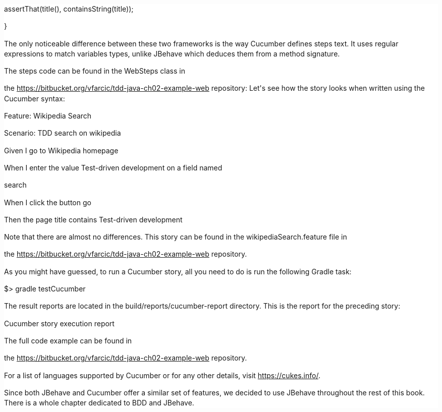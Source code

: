 assertThat(title(), containsString(title));

}

The only noticeable difference between these two frameworks is the way Cucumber defines steps text. It uses regular expressions to match variables types, unlike JBehave which deduces them from a method signature.

The steps code can be found in the WebSteps class in

the https://bitbucket.org/vfarcic/tdd-java-ch02-example-web repository: Let's see how the story looks when written using the Cucumber syntax:

Feature: Wikipedia Search

Scenario: TDD search on wikipedia

Given I go to Wikipedia homepage

When I enter the value Test-driven development on a field named

search

When I click the button go

Then the page title contains Test-driven development

Note that there are almost no differences. This story can be found in the wikipediaSearch.feature file in

the https://bitbucket.org/vfarcic/tdd-java-ch02-example-web repository.

As you might have guessed, to run a Cucumber story, all you need to do is run the following Gradle task:

$> gradle testCucumber

The result reports are located in the build/reports/cucumber-report directory. This is the report for the preceding story:

Cucumber story execution report

The full code example can be found in

the https://bitbucket.org/vfarcic/tdd-java-ch02-example-web repository.

For a list of languages supported by Cucumber or for any other details, visit https://cukes.info/.

Since both JBehave and Cucumber offer a similar set of features, we decided to use JBehave throughout the rest of this book. There is a whole chapter dedicated to BDD and JBehave.
